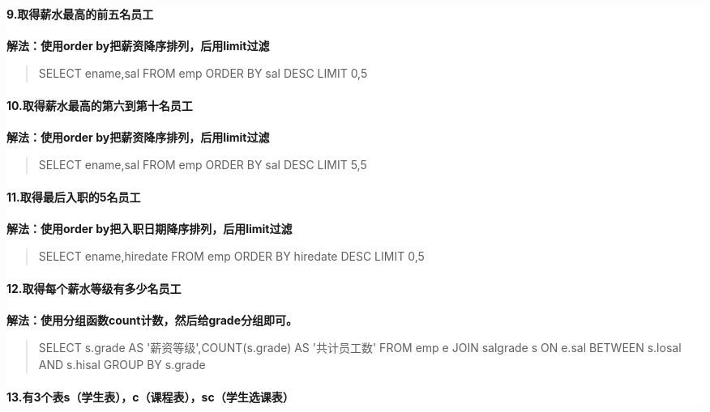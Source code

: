 #### 9.取得薪水最高的前五名员工

**解法：使用order by把薪资降序排列，后用limit过滤**

> SELECT
> ename,sal
> FROM
> emp
> ORDER BY
> sal DESC
> LIMIT
> 0,5

#### 10.取得薪水最高的第六到第十名员工

**解法：使用order by把薪资降序排列，后用limit过滤**

> SELECT
> ename,sal
> FROM
> emp
> ORDER BY
> sal DESC
> LIMIT
> 5,5

#### 11.取得最后入职的5名员工

**解法：使用order by把入职日期降序排列，后用limit过滤**

> SELECT
> ename,hiredate
> FROM
> emp
> ORDER BY
> hiredate DESC
> LIMIT
> 0,5

#### 12.取得每个薪水等级有多少名员工

**解法：使用分组函数count计数，然后给grade分组即可。**

> SELECT
> s.grade AS '薪资等级',COUNT(s.grade) AS '共计员工数'
> FROM
> emp e
> JOIN
> salgrade s
> ON
> e.sal BETWEEN s.losal AND s.hisal
> GROUP BY
> s.grade

#### 13.有3个表s（学生表），c（课程表），sc（学生选课表）
